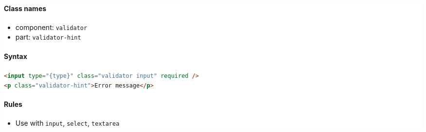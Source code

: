 #### Class names

- component: `validator`
- part: `validator-hint`

#### Syntax

```html
<input type="{type}" class="validator input" required />
<p class="validator-hint">Error message</p>
```

#### Rules

- Use with `input`, `select`, `textarea`
